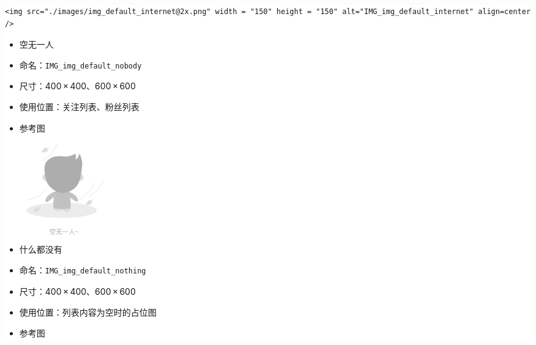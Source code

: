 	<img src="./images/img_default_internet@2x.png" width = "150" height = "150" alt="IMG_img_default_internet" align=center />

* 空无一人
 * 命名：```IMG_img_default_nobody```
 * 尺寸：400 × 400、600 × 600
 * 使用位置：关注列表、粉丝列表
 * 参考图

	<img src="./images/img_default_nobody@2x.png" width = "150" height = "150" alt="IMG_img_default_nobody" align=center />

* 什么都没有
 * 命名：```IMG_img_default_nothing```
 * 尺寸：400 × 400、600 × 600
 * 使用位置：列表内容为空时的占位图
 * 参考图

